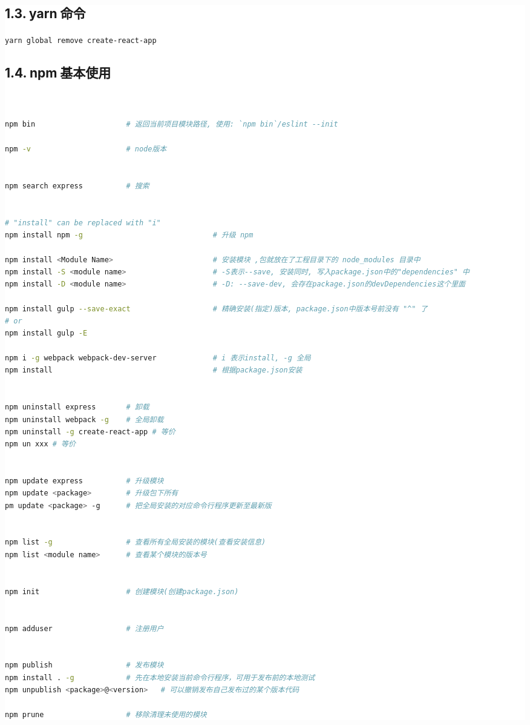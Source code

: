 ## 1.3. yarn 命令

```sh
yarn global remove create-react-app
```

## 1.4. npm 基本使用

```sh


npm bin                     # 返回当前项目模块路径, 使用: `npm bin`/eslint --init

npm -v                      # node版本


npm search express          # 搜索


# "install" can be replaced with "i"
npm install npm -g                              # 升级 npm

npm install <Module Name>                       # 安装模块 ,包就放在了工程目录下的 node_modules 目录中
npm install -S <module name>                    # -S表示--save, 安装同时, 写入package.json中的"dependencies" 中
npm install -D <module name>                    # -D: --save-dev, 会存在package.json的devDependencies这个里面

npm install gulp --save-exact                   # 精确安装(指定)版本, package.json中版本号前没有 "^" 了
# or
npm install gulp -E

npm i -g webpack webpack-dev-server             # i 表示install, -g 全局
npm install                                     # 根据package.json安装


npm uninstall express       # 卸载
npm uninstall webpack -g    # 全局卸载
npm uninstall -g create-react-app # 等价
npm un xxx # 等价


npm update express          # 升级模块
npm update <package>        # 升级包下所有
pm update <package> -g      # 把全局安装的对应命令行程序更新至最新版


npm list -g                 # 查看所有全局安装的模块(查看安装信息)
npm list <module name>      # 查看某个模块的版本号


npm init                    # 创建模块(创建package.json)


npm adduser                 # 注册用户


npm publish                 # 发布模块
npm install . -g            # 先在本地安装当前命令行程序，可用于发布前的本地测试
npm unpublish <package>@<version>   # 可以撤销发布自己发布过的某个版本代码

npm prune                   # 移除清理未使用的模块

```